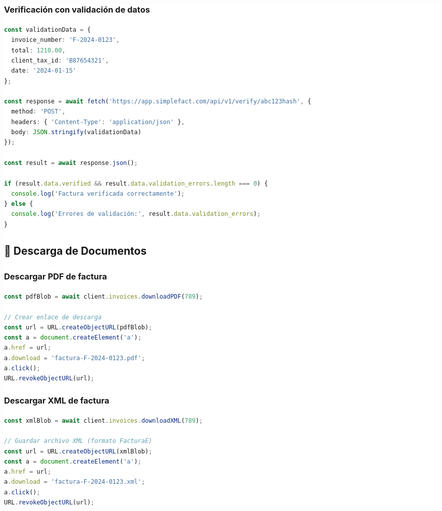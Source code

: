 ### Verificación con validación de datos

```typescript
const validationData = {
  invoice_number: 'F-2024-0123',
  total: 1210.00,
  client_tax_id: 'B87654321',
  date: '2024-01-15'
};

const response = await fetch('https://app.simplefact.com/api/v1/verify/abc123hash', {
  method: 'POST',
  headers: { 'Content-Type': 'application/json' },
  body: JSON.stringify(validationData)
});

const result = await response.json();

if (result.data.verified && result.data.validation_errors.length === 0) {
  console.log('Factura verificada correctamente');
} else {
  console.log('Errores de validación:', result.data.validation_errors);
}
```

## 📄 Descarga de Documentos

### Descargar PDF de factura

```typescript
const pdfBlob = await client.invoices.downloadPDF(789);

// Crear enlace de descarga
const url = URL.createObjectURL(pdfBlob);
const a = document.createElement('a');
a.href = url;
a.download = 'factura-F-2024-0123.pdf';
a.click();
URL.revokeObjectURL(url);
```

### Descargar XML de factura

```typescript
const xmlBlob = await client.invoices.downloadXML(789);

// Guardar archivo XML (formato FacturaE)
const url = URL.createObjectURL(xmlBlob);
const a = document.createElement('a');
a.href = url;
a.download = 'factura-F-2024-0123.xml';
a.click();
URL.revokeObjectURL(url);
```
